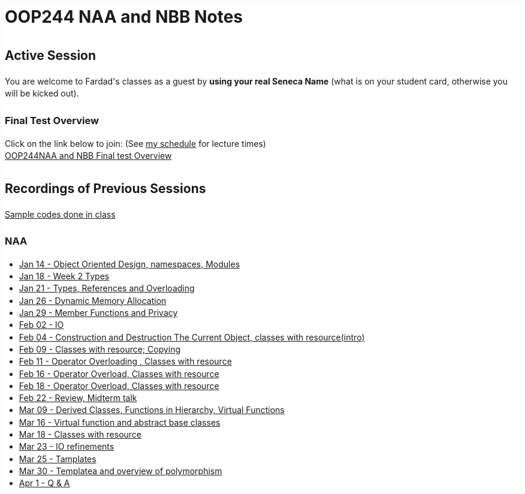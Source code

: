 # OOP244 NAA and NBB Notes


## Active Session 
You are welcome to Fardad's classes as a guest by **using your real Seneca Name** (what is on your student card, otherwise you will be kicked out).

### Final Test Overview
Click on the link below to join: (See [my schedule](#fardads-schedule) for lecture times)<br />
[OOP244NAA and NBB Final test Overview](https://connect.rna2.blindsidenetworks.com/invite/to?c=pHTlHsH-JP1MQ5HXzw4f04kfvY6uXWzCPKaA8JJDjss&m=60a5fa80b6304825cc66a3f45a5b7e8ff17a243b&t=1649942749427&u=senecacollege)
## Recordings of Previous Sessions
[Sample codes done in class](https://github.com/Seneca-244200/OOP244-NAA-and-NBB-Notes/tree/main/144100Review)
### NAA
- [Jan 14 - Object Oriented Design, namespaces, Modules](https://recordings.rna2.blindsidenetworks.com/senecacollege/31dd7d7b3ac5e54b8056a006ad1585c1ff02b256-1642164124612/capture/)
- [Jan 18 - Week 2 Types](https://recordings.rna2.blindsidenetworks.com/senecacollege/c9d02c6576f1b069b3808f382dd6a460c71a8483-1642520393828/capture/)
- [Jan 21 - Types, References and Overloading](https://recordings.rna2.blindsidenetworks.com/senecacollege/31dd7d7b3ac5e54b8056a006ad1585c1ff02b256-1642770055336/capture/)
- [Jan 26 - Dynamic Memory Allocation](https://youtu.be/X1lTgeic3lk)
- [Jan 29 - Member Functions and Privacy](https://recordings.rna2.blindsidenetworks.com/senecacollege/31dd7d7b3ac5e54b8056a006ad1585c1ff02b256-1643374711303/capture/)
- [Feb 02 - IO](https://recordings.rna2.blindsidenetworks.com/senecacollege/31dd7d7b3ac5e54b8056a006ad1585c1ff02b256-1643823112348/capture/)
- [Feb 04 - Construction and Destruction The Current Object, classes with resource(intro)](https://recordings.rna2.blindsidenetworks.com/senecacollege/31dd7d7b3ac5e54b8056a006ad1585c1ff02b256-1643979612198/capture/)
- [Feb 09 - Classes with resource; Copying](https://recordings.rna2.blindsidenetworks.com/senecacollege/31dd7d7b3ac5e54b8056a006ad1585c1ff02b256-1644427593518/capture/)
- [Feb 11 - Operator Overloading , Classes with resource](https://recordings.rna2.blindsidenetworks.com/senecacollege/c9d02c6576f1b069b3808f382dd6a460c71a8483-1644503892557/capture/)
- [Feb 16 - Operator Overload, Classes with resource](https://recordings.rna2.blindsidenetworks.com/senecacollege/31dd7d7b3ac5e54b8056a006ad1585c1ff02b256-1645032548198/capture/)
- [Feb 18 - Operator Overload, Classes with resource](https://recordings.rna2.blindsidenetworks.com/senecacollege/31dd7d7b3ac5e54b8056a006ad1585c1ff02b256-1645188885320/capture/)
- [Feb 22 - Review, Midterm talk](https://recordings.rna2.blindsidenetworks.com/senecacollege/c9d02c6576f1b069b3808f382dd6a460c71a8483-1645544098217/capture/)
- [Mar 09 - Derived Classes, Functions in Hierarchy, Virtual Functions](https://recordings.rna2.blindsidenetworks.com/senecacollege/31dd7d7b3ac5e54b8056a006ad1585c1ff02b256-1646846775360/capture/)
- [Mar 16 - Virtual function and abstract base classes](https://recordings.rna2.blindsidenetworks.com/senecacollege/31dd7d7b3ac5e54b8056a006ad1585c1ff02b256-1647447133938/capture/)
- [Mar 18 - Classes with resource](https://recordings.rna2.blindsidenetworks.com/senecacollege/31dd7d7b3ac5e54b8056a006ad1585c1ff02b256-1647604533807/capture/)
- [Mar 23 - IO refinements](https://recordings.rna2.blindsidenetworks.com/senecacollege/31dd7d7b3ac5e54b8056a006ad1585c1ff02b256-1648052682666/capture/)
- [Mar 25 - Tamplates](https://recordings.rna2.blindsidenetworks.com/senecacollege/31dd7d7b3ac5e54b8056a006ad1585c1ff02b256-1648209629038/capture/)
- [Mar 30 - Templatea and overview of polymorphism](https://recordings.rna2.blindsidenetworks.com/senecacollege/31dd7d7b3ac5e54b8056a006ad1585c1ff02b256-1648657270670/capture/)
- [Apr 1 - Q & A](https://recordings.rna2.blindsidenetworks.com/senecacollege/31dd7d7b3ac5e54b8056a006ad1585c1ff02b256-1648814376947/capture/)

